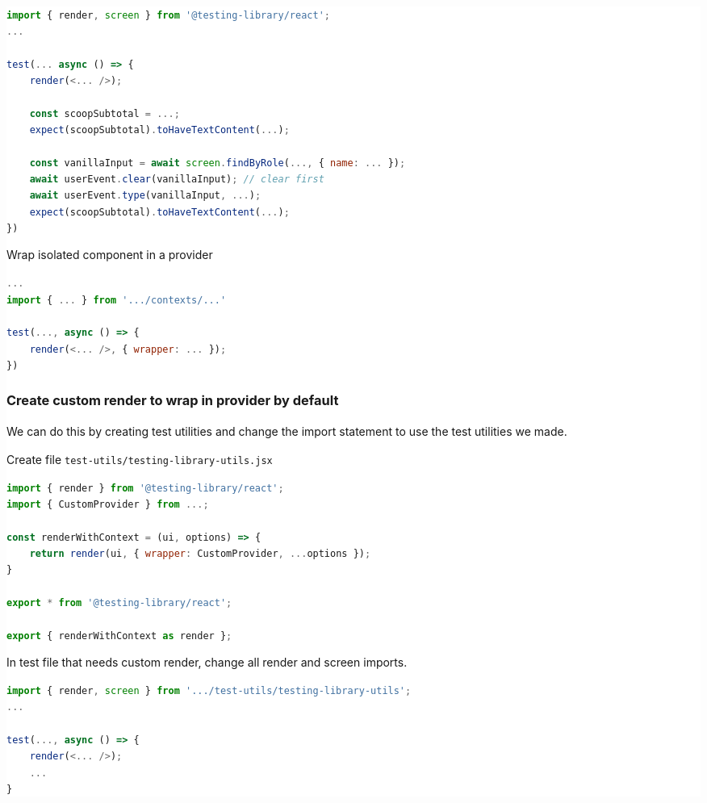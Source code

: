 ```jsx
import { render, screen } from '@testing-library/react';
...

test(... async () => {
	render(<... />);

	const scoopSubtotal = ...;
	expect(scoopSubtotal).toHaveTextContent(...);

	const vanillaInput = await screen.findByRole(..., { name: ... });
	await userEvent.clear(vanillaInput); // clear first
	await userEvent.type(vanillaInput, ...);
	expect(scoopSubtotal).toHaveTextContent(...);
})
```

Wrap isolated component in a provider

```jsx
...
import { ... } from '.../contexts/...'

test(..., async () => {
	render(<... />, { wrapper: ... });
})
```

### Create custom render to wrap in provider by default

We can do this by creating test utilities and change the import statement to use the test utilities we made.

Create file `test-utils/testing-library-utils.jsx`

```jsx
import { render } from '@testing-library/react';
import { CustomProvider } from ...;

const renderWithContext = (ui, options) => {
	return render(ui, { wrapper: CustomProvider, ...options });
}

export * from '@testing-library/react';

export { renderWithContext as render };
```

In test file that needs custom render, change all render and screen imports.

```jsx
import { render, screen } from '.../test-utils/testing-library-utils';
...

test(..., async () => {
	render(<... />);
	...
}
```

